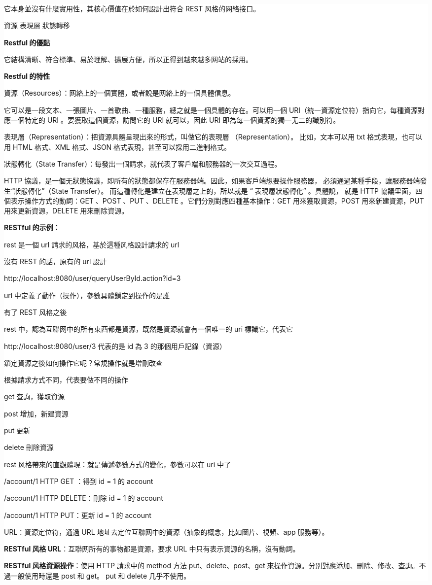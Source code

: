 它本身並沒有什麼實⽤性，其核⼼價值在於如何設計出符合 REST ⻛格的⽹絡接⼝。

資源 表現層 狀態轉移

**Restful 的優點**

它結構清晰、符合標準、易於理解、擴展⽅便，所以正得到越來越多⽹站的採⽤。

**Restful 的特性**

資源（Resources）：⽹絡上的⼀個實體，或者說是⽹絡上的⼀個具體信息。

它可以是⼀段⽂本、⼀張圖⽚、⼀⾸歌曲、⼀種服務，總之就是⼀個具體的存在。可以⽤⼀個 URI（統⼀資源定位符）指向它，每種資源對應⼀個特定的 URI 。要獲取這個資源，訪問它的 URI 就可以，因此 URI 即為每⼀個資源的獨⼀⽆⼆的識別符。

表現層（Representation）：把資源具體呈現出來的形式，叫做它的表現層 （Representation）。 ⽐如，⽂本可以⽤ txt 格式表現，也可以⽤ HTML 格式、XML 格式、JSON 格式表現，甚⾄可以採⽤⼆進制格式。

狀態轉化（State Transfer）：每發出⼀個請求，就代表了客戶端和服務器的⼀次交互過程。

HTTP 協議，是⼀個⽆狀態協議，即所有的狀態都保存在服務器端。因此，如果客戶端想要操作服務器， 必須通過某種⼿段，讓服務器端發⽣“狀態轉化”（State Transfer）。 ⽽這種轉化是建⽴在表現層之上的，所以就是 “ 表現層狀態轉化” 。具體說， 就是 HTTP 協議⾥⾯，四個表示操作⽅式的動詞：GET 、POST 、PUT 、DELETE 。它們分別對應四種基本操作：GET ⽤來獲取資源，POST ⽤來新建資源，PUT ⽤來更新資源，DELETE ⽤來刪除資源。

**RESTful 的示例：**

rest 是⼀個 url 請求的⻛格，基於這種⻛格設計請求的 url

沒有 REST 的話，原有的 url 設計

http://localhost:8080/user/queryUserById.action?id=3

url 中定義了動作（操作），參數具體鎖定到操作的是誰

有了 REST ⻛格之後

rest 中，認為互聯⽹中的所有東⻄都是資源，既然是資源就會有⼀個唯⼀的 uri 標識它，代表它

http://localhost:8080/user/3 代表的是 id 為 3 的那個⽤戶記錄（資源）

鎖定資源之後如何操作它呢？常規操作就是增刪改查

根據請求⽅式不同，代表要做不同的操作

get 查詢，獲取資源

post 增加，新建資源

put 更新

delete 刪除資源

rest ⻛格帶來的直觀體現：就是傳遞參數⽅式的變化，參數可以在 uri 中了

/account/1 HTTP GET ：得到 id = 1 的 account

/account/1 HTTP DELETE：刪除 id = 1 的 account

/account/1 HTTP PUT：更新 id = 1 的 account

URL：資源定位符，通過 URL 地址去定位互聯⽹中的資源（抽象的概念，⽐如圖⽚、視頻、app 服務等）。

**RESTful ⻛格 URL**：互聯⽹所有的事物都是資源，要求 URL 中只有表示資源的名稱，沒有動詞。

**RESTful ⻛格資源操作**：使⽤ HTTP 請求中的 method ⽅法 put、delete、post、get 來操作資源。分別對應添加、刪除、修改、查詢。不過⼀般使⽤時還是 post 和 get。 put 和 delete ⼏乎不使⽤。
